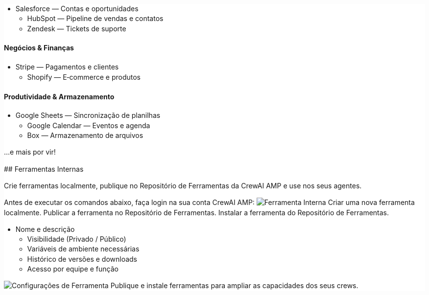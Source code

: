 * Salesforce — Contas e oportunidades
    * HubSpot — Pipeline de vendas e contatos
    * Zendesk — Tickets de suporte

#### Negócios & Finanças

* Stripe — Pagamentos e clientes
    * Shopify — E‑commerce e produtos

#### Produtividade & Armazenamento

* Google Sheets — Sincronização de planilhas
    * Google Calendar — Eventos e agenda
    * Box — Armazenamento de arquivos

…e mais por vir!
  </Tab>

<Tab title="Ferramentas Internas" icon="toolbox">
    ## Ferramentas Internas

Crie ferramentas localmente, publique no Repositório de Ferramentas da CrewAI AMP e use nos seus agentes.

<Tip>
      Antes de executar os comandos abaixo, faça login na sua conta CrewAI AMP:

<Frame>
            <img src="https://mintcdn.com/crewai/VGZ5vPOL3DPMThlg/images/enterprise/tools-integrations-internal.png?fit=max&auto=format&n=VGZ5vPOL3DPMThlg&q=85&s=b31a82341fb4dcd784c2ecfc1c3d576c" alt="Ferramenta Interna" data-og-width="3648" width="3648" data-og-height="2266" height="2266" data-path="images/enterprise/tools-integrations-internal.png" data-optimize="true" data-opv="3" srcset="https://mintcdn.com/crewai/VGZ5vPOL3DPMThlg/images/enterprise/tools-integrations-internal.png?w=280&fit=max&auto=format&n=VGZ5vPOL3DPMThlg&q=85&s=4b7ea6075327365b2486b405db715126 280w, https://mintcdn.com/crewai/VGZ5vPOL3DPMThlg/images/enterprise/tools-integrations-internal.png?w=560&fit=max&auto=format&n=VGZ5vPOL3DPMThlg&q=85&s=857f73fdff530aa6c7d801267e3cbc8a 560w, https://mintcdn.com/crewai/VGZ5vPOL3DPMThlg/images/enterprise/tools-integrations-internal.png?w=840&fit=max&auto=format&n=VGZ5vPOL3DPMThlg&q=85&s=2e844aa05d5c5367f9f8c14deeb78ad7 840w, https://mintcdn.com/crewai/VGZ5vPOL3DPMThlg/images/enterprise/tools-integrations-internal.png?w=1100&fit=max&auto=format&n=VGZ5vPOL3DPMThlg&q=85&s=fd26df60df1b528fc1644e08289738da 1100w, https://mintcdn.com/crewai/VGZ5vPOL3DPMThlg/images/enterprise/tools-integrations-internal.png?w=1650&fit=max&auto=format&n=VGZ5vPOL3DPMThlg&q=85&s=11d2cd7d7e38cb9cfeed2e23c4e3fe87 1650w, https://mintcdn.com/crewai/VGZ5vPOL3DPMThlg/images/enterprise/tools-integrations-internal.png?w=2500&fit=max&auto=format&n=VGZ5vPOL3DPMThlg&q=85&s=cba0837b7f2039f9c59cdafb81cc53b9 2500w" />
    </Frame>

<Steps>
      <Step title="Criar">
        Criar uma nova ferramenta localmente.

<Step title="Publicar">
        Publicar a ferramenta no Repositório de Ferramentas.

<Step title="Instalar">
        Instalar a ferramenta do Repositório de Ferramentas.

* Nome e descrição
    * Visibilidade (Privado / Público)
    * Variáveis de ambiente necessárias
    * Histórico de versões e downloads
    * Acesso por equipe e função

<Frame>
            <img src="https://mintcdn.com/crewai/VGZ5vPOL3DPMThlg/images/enterprise/tool-configs.png?fit=max&auto=format&n=VGZ5vPOL3DPMThlg&q=85&s=1896ebecec784bc15411a0309a0cf973" alt="Configurações de Ferramenta" data-og-width="3648" width="3648" data-og-height="2266" height="2266" data-path="images/enterprise/tool-configs.png" data-optimize="true" data-opv="3" srcset="https://mintcdn.com/crewai/VGZ5vPOL3DPMThlg/images/enterprise/tool-configs.png?w=280&fit=max&auto=format&n=VGZ5vPOL3DPMThlg&q=85&s=fa0c14f9439ebad25474aa422f8b1bd7 280w, https://mintcdn.com/crewai/VGZ5vPOL3DPMThlg/images/enterprise/tool-configs.png?w=560&fit=max&auto=format&n=VGZ5vPOL3DPMThlg&q=85&s=d135d69d85a0ccb8d99403def21c8529 560w, https://mintcdn.com/crewai/VGZ5vPOL3DPMThlg/images/enterprise/tool-configs.png?w=840&fit=max&auto=format&n=VGZ5vPOL3DPMThlg&q=85&s=f65ac1de79956f4178a610be29c6e212 840w, https://mintcdn.com/crewai/VGZ5vPOL3DPMThlg/images/enterprise/tool-configs.png?w=1100&fit=max&auto=format&n=VGZ5vPOL3DPMThlg&q=85&s=3b13a8181819dbf6b07ed52f239f588a 1100w, https://mintcdn.com/crewai/VGZ5vPOL3DPMThlg/images/enterprise/tool-configs.png?w=1650&fit=max&auto=format&n=VGZ5vPOL3DPMThlg&q=85&s=0dc0e377941d126e06fa76cb176b70e2 1650w, https://mintcdn.com/crewai/VGZ5vPOL3DPMThlg/images/enterprise/tool-configs.png?w=2500&fit=max&auto=format&n=VGZ5vPOL3DPMThlg&q=85&s=53bf0fa4215eb47d5959d1c46a232db1 2500w" />
    </Frame>
  </Tab>
</Tabs>

<CardGroup cols={2}>
  <Card title="Repositório de Ferramentas" href="/pt-BR/enterprise/features/tool-repository" icon="toolbox">
    Publique e instale ferramentas para ampliar as capacidades dos seus crews.
  </Card>
